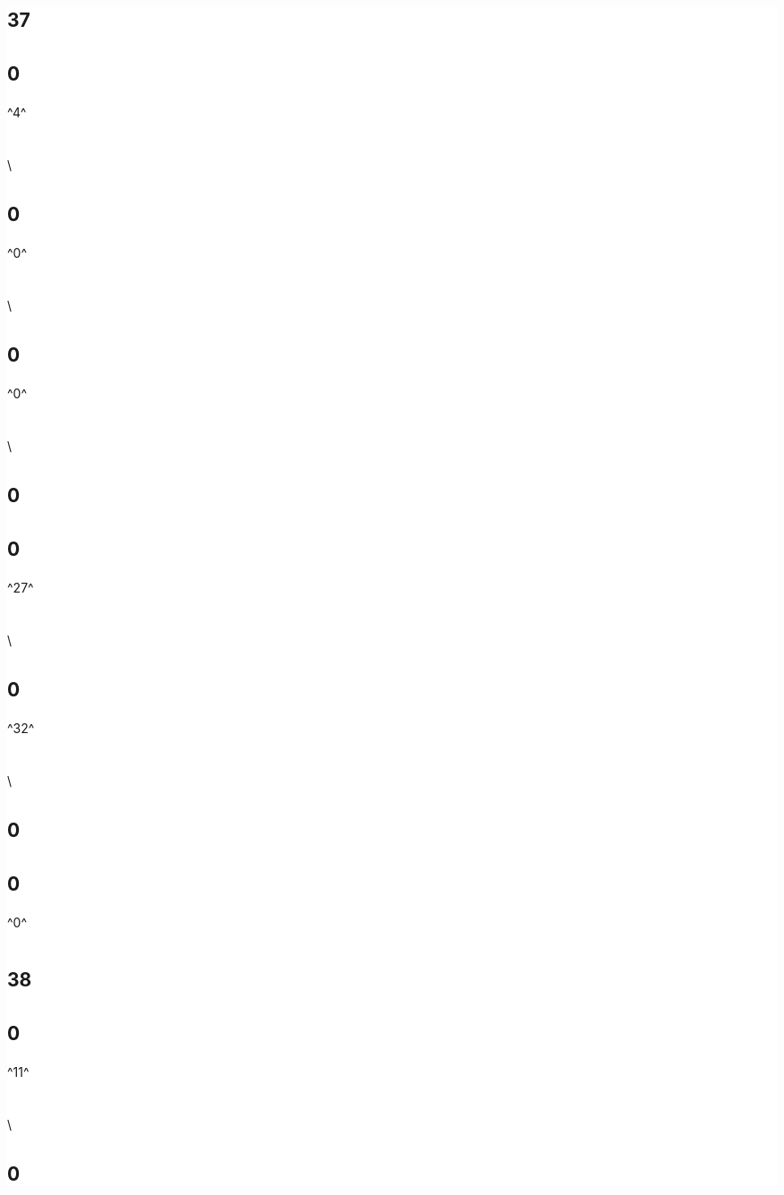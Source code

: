 #

## 37

## 0
^4^ 
#
\ 
## 0
^0^ 
#
\ 
## 0
^0^ 
#
\ 
## 0

## 0
^27^ 
#
\ 
## 0
^32^ 
#
\ 
## 0

## 0
^0^ 
#

#

## 38

## 0
^11^ 
#
\ 
## 0
